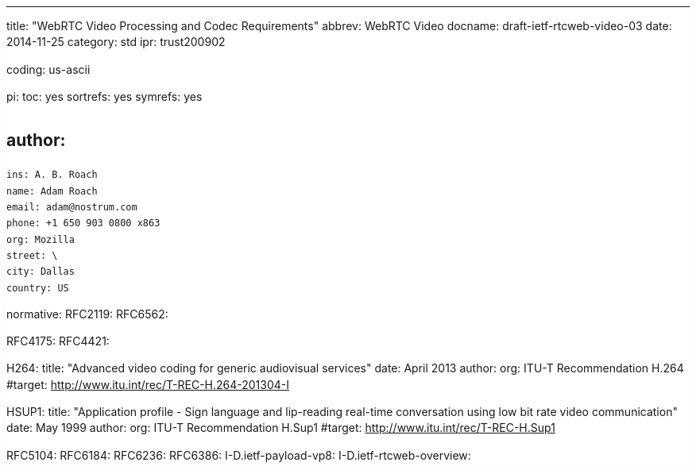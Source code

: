 ---
title: "WebRTC Video Processing and Codec Requirements"
abbrev: WebRTC Video
docname: draft-ietf-rtcweb-video-03
date: 2014-11-25
category: std
ipr: trust200902

coding: us-ascii

pi:
  toc: yes
  sortrefs: yes
  symrefs: yes

author:
 -
    ins: A. B. Roach
    name: Adam Roach
    email: adam@nostrum.com
    phone: +1 650 903 0800 x863
    org: Mozilla
    street: \
    city: Dallas
    country: US

normative:
  RFC2119:
  RFC6562:

  RFC4175:
  RFC4421:

  H264:
    title: "Advanced video coding for generic audiovisual services"
    date: April 2013
    author:
      org: ITU-T Recommendation H.264
    #target: http://www.itu.int/rec/T-REC-H.264-201304-I

  HSUP1:
    title: "Application profile - Sign language and lip-reading real-time conversation using low bit rate video communication"
    date: May 1999
    author:
      org: ITU-T Recommendation H.Sup1
    #target: http://www.itu.int/rec/T-REC-H.Sup1

  RFC5104:
  RFC6184:
  RFC6236:
  RFC6386:
  I-D.ietf-payload-vp8:
  I-D.ietf-rtcweb-overview:
